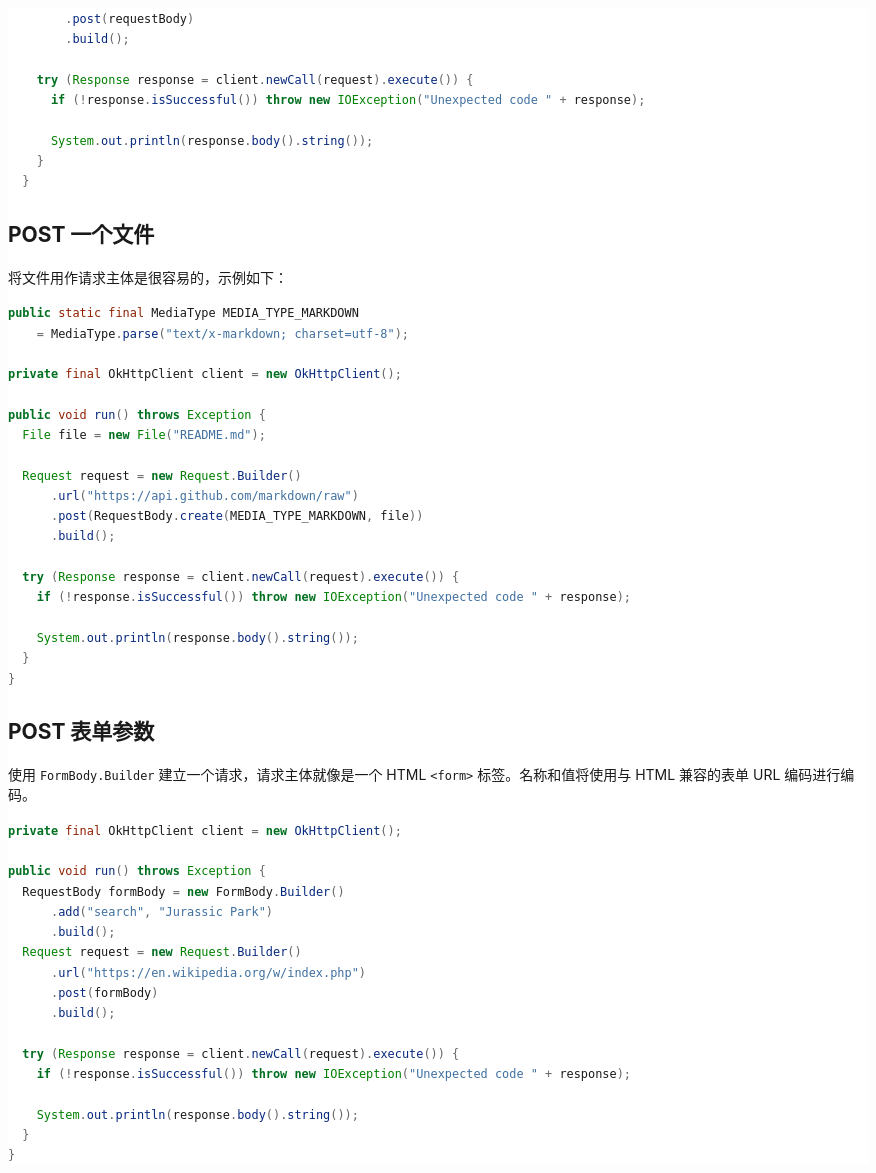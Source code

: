 ```java
        .post(requestBody)
        .build();

    try (Response response = client.newCall(request).execute()) {
      if (!response.isSuccessful()) throw new IOException("Unexpected code " + response);

      System.out.println(response.body().string());
    }
  }
```


## POST 一个文件

将文件用作请求主体是很容易的，示例如下：

```java
public static final MediaType MEDIA_TYPE_MARKDOWN
    = MediaType.parse("text/x-markdown; charset=utf-8");

private final OkHttpClient client = new OkHttpClient();

public void run() throws Exception {
  File file = new File("README.md");

  Request request = new Request.Builder()
      .url("https://api.github.com/markdown/raw")
      .post(RequestBody.create(MEDIA_TYPE_MARKDOWN, file))
      .build();

  try (Response response = client.newCall(request).execute()) {
    if (!response.isSuccessful()) throw new IOException("Unexpected code " + response);

    System.out.println(response.body().string());
  }
}
```


## POST 表单参数

使用 `FormBody.Builder` 建立一个请求，请求主体就像是一个 HTML `<form>` 标签。名称和值将使用与 HTML 兼容的表单 URL 编码进行编码。

```java
private final OkHttpClient client = new OkHttpClient();

public void run() throws Exception {
  RequestBody formBody = new FormBody.Builder()
      .add("search", "Jurassic Park")
      .build();
  Request request = new Request.Builder()
      .url("https://en.wikipedia.org/w/index.php")
      .post(formBody)
      .build();

  try (Response response = client.newCall(request).execute()) {
    if (!response.isSuccessful()) throw new IOException("Unexpected code " + response);

    System.out.println(response.body().string());
  }
}
```
